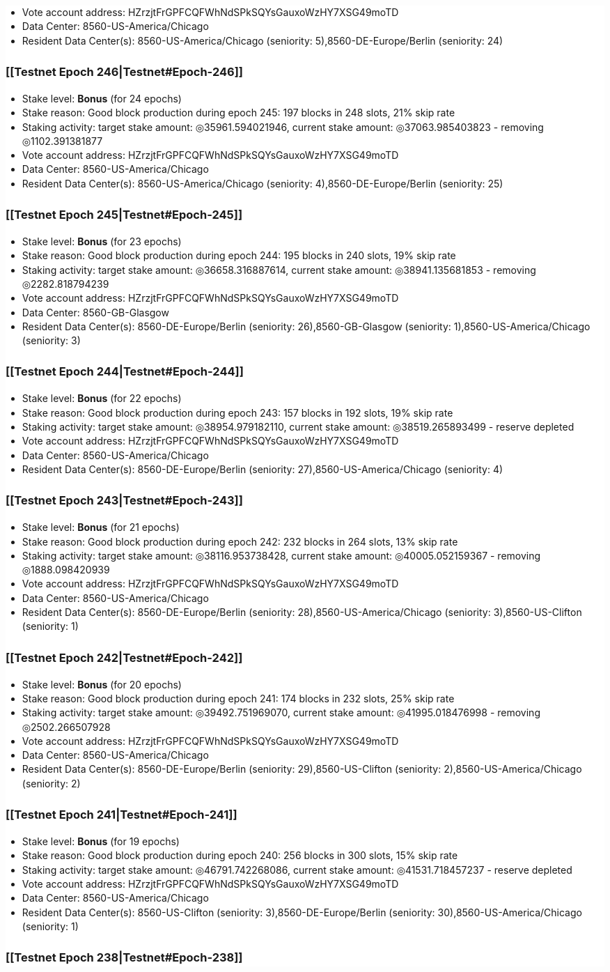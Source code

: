 * Vote account address: HZrzjtFrGPFCQFWhNdSPkSQYsGauxoWzHY7XSG49moTD
* Data Center: 8560-US-America/Chicago
* Resident Data Center(s): 8560-US-America/Chicago (seniority: 5),8560-DE-Europe/Berlin (seniority: 24)
### [[Testnet Epoch 246|Testnet#Epoch-246]]
* Stake level: **Bonus** (for 24 epochs)
* Stake reason: Good block production during epoch 245: 197 blocks in 248 slots, 21% skip rate
* Staking activity: target stake amount: ◎35961.594021946, current stake amount: ◎37063.985403823 - removing ◎1102.391381877
* Vote account address: HZrzjtFrGPFCQFWhNdSPkSQYsGauxoWzHY7XSG49moTD
* Data Center: 8560-US-America/Chicago
* Resident Data Center(s): 8560-US-America/Chicago (seniority: 4),8560-DE-Europe/Berlin (seniority: 25)
### [[Testnet Epoch 245|Testnet#Epoch-245]]
* Stake level: **Bonus** (for 23 epochs)
* Stake reason: Good block production during epoch 244: 195 blocks in 240 slots, 19% skip rate
* Staking activity: target stake amount: ◎36658.316887614, current stake amount: ◎38941.135681853 - removing ◎2282.818794239
* Vote account address: HZrzjtFrGPFCQFWhNdSPkSQYsGauxoWzHY7XSG49moTD
* Data Center: 8560-GB-Glasgow
* Resident Data Center(s): 8560-DE-Europe/Berlin (seniority: 26),8560-GB-Glasgow (seniority: 1),8560-US-America/Chicago (seniority: 3)
### [[Testnet Epoch 244|Testnet#Epoch-244]]
* Stake level: **Bonus** (for 22 epochs)
* Stake reason: Good block production during epoch 243: 157 blocks in 192 slots, 19% skip rate
* Staking activity: target stake amount: ◎38954.979182110, current stake amount: ◎38519.265893499 - reserve depleted
* Vote account address: HZrzjtFrGPFCQFWhNdSPkSQYsGauxoWzHY7XSG49moTD
* Data Center: 8560-US-America/Chicago
* Resident Data Center(s): 8560-DE-Europe/Berlin (seniority: 27),8560-US-America/Chicago (seniority: 4)
### [[Testnet Epoch 243|Testnet#Epoch-243]]
* Stake level: **Bonus** (for 21 epochs)
* Stake reason: Good block production during epoch 242: 232 blocks in 264 slots, 13% skip rate
* Staking activity: target stake amount: ◎38116.953738428, current stake amount: ◎40005.052159367 - removing ◎1888.098420939
* Vote account address: HZrzjtFrGPFCQFWhNdSPkSQYsGauxoWzHY7XSG49moTD
* Data Center: 8560-US-America/Chicago
* Resident Data Center(s): 8560-DE-Europe/Berlin (seniority: 28),8560-US-America/Chicago (seniority: 3),8560-US-Clifton (seniority: 1)
### [[Testnet Epoch 242|Testnet#Epoch-242]]
* Stake level: **Bonus** (for 20 epochs)
* Stake reason: Good block production during epoch 241: 174 blocks in 232 slots, 25% skip rate
* Staking activity: target stake amount: ◎39492.751969070, current stake amount: ◎41995.018476998 - removing ◎2502.266507928
* Vote account address: HZrzjtFrGPFCQFWhNdSPkSQYsGauxoWzHY7XSG49moTD
* Data Center: 8560-US-America/Chicago
* Resident Data Center(s): 8560-DE-Europe/Berlin (seniority: 29),8560-US-Clifton (seniority: 2),8560-US-America/Chicago (seniority: 2)
### [[Testnet Epoch 241|Testnet#Epoch-241]]
* Stake level: **Bonus** (for 19 epochs)
* Stake reason: Good block production during epoch 240: 256 blocks in 300 slots, 15% skip rate
* Staking activity: target stake amount: ◎46791.742268086, current stake amount: ◎41531.718457237 - reserve depleted
* Vote account address: HZrzjtFrGPFCQFWhNdSPkSQYsGauxoWzHY7XSG49moTD
* Data Center: 8560-US-America/Chicago
* Resident Data Center(s): 8560-US-Clifton (seniority: 3),8560-DE-Europe/Berlin (seniority: 30),8560-US-America/Chicago (seniority: 1)
### [[Testnet Epoch 238|Testnet#Epoch-238]]